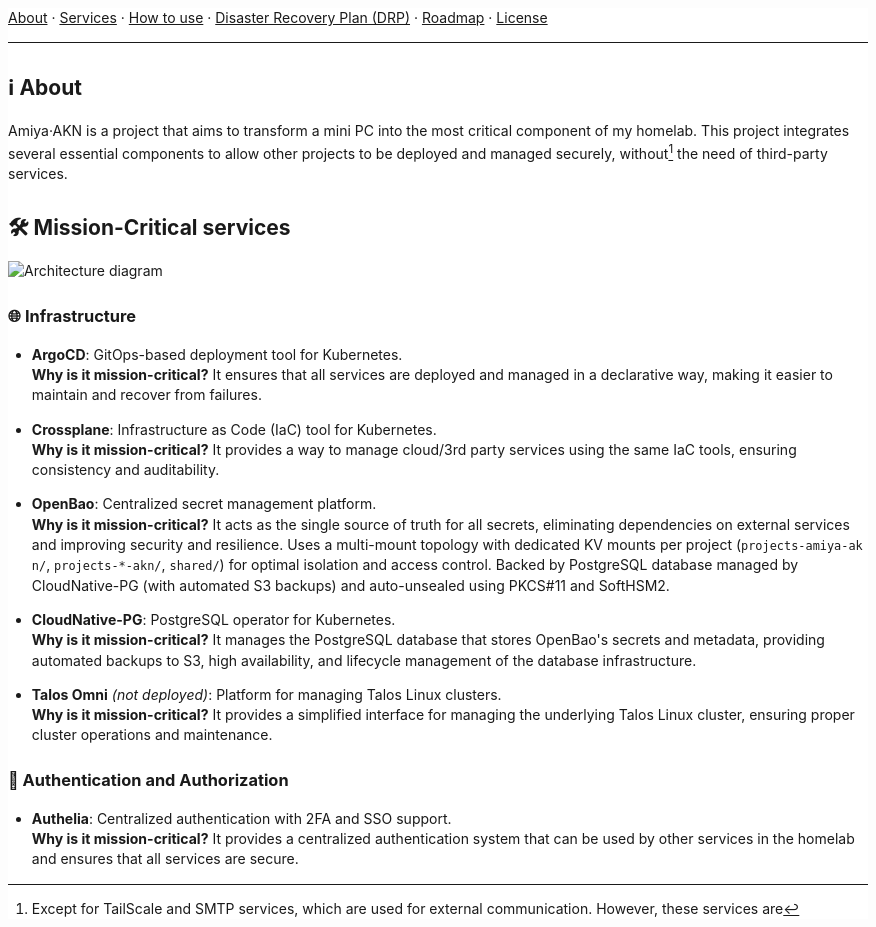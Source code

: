 

<a href="#ℹ%EF%B8%8F-about">About</a> · <a href="#%EF%B8%8F-mission-critical-services">Services</a> · <a href="#-how-to-use--how-to-develop-on-it">How to use</a> · <a href="#-disaster-recovery-plan-drp">Disaster Recovery Plan (DRP)</a> · <a href="#%EF%B8%8F-roadmap">Roadmap</a> · <a href="#%EF%B8%8F-license">License</a>



</div>

***

## ℹ️ About

Amiya·AKN is a project that aims to transform a mini PC into the most critical component of my homelab.
This project integrates several essential components to allow other projects to be deployed and managed securely,
without[^1] the need of third-party services.

## 🛠️ Mission-Critical services

![Architecture diagram](./assets/architecture.svg)

### 🌐 Infrastructure

* **ArgoCD**: GitOps-based deployment tool for Kubernetes. <br/>
  **Why is it mission-critical?** It ensures that all services are deployed and managed in a declarative way, making it easier to maintain and recover from failures.

* **Crossplane**: Infrastructure as Code (IaC) tool for Kubernetes. <br/>
  **Why is it mission-critical?** It provides a way to manage cloud/3rd party services using the same IaC tools, ensuring consistency and auditability.

* **OpenBao**: Centralized secret management platform. <br/>
  **Why is it mission-critical?** It acts as the single source of truth for all secrets, eliminating dependencies on external services and improving security and resilience. Uses a multi-mount topology with dedicated KV mounts per project (`projects-amiya-akn/`, `projects-*-akn/`, `shared/`) for optimal isolation and access control. Backed by PostgreSQL database managed by CloudNative-PG (with automated S3 backups) and auto-unsealed using PKCS#11 and SoftHSM2.

* **CloudNative-PG**: PostgreSQL operator for Kubernetes. <br/>
  **Why is it mission-critical?** It manages the PostgreSQL database that stores OpenBao's secrets and metadata, providing automated backups to S3, high availability, and lifecycle management of the database infrastructure.

* **Talos Omni** *(not deployed)*: Platform for managing Talos Linux clusters. <br/>
  **Why is it mission-critical?** It provides a simplified interface for managing the underlying Talos Linux cluster, ensuring proper cluster operations and maintenance.

### 🔐 Authentication and Authorization

* **Authelia**: Centralized authentication with 2FA and SSO support. <br/>
  **Why is it mission-critical?** It provides a centralized authentication system that can be used by other services in the homelab and ensures that all services are secure.


[^1]: Except for TailScale and SMTP services, which are used for external communication. However, these services are
[^2]: See for more details <https://docs.k3s.io/installation/private-registry>.